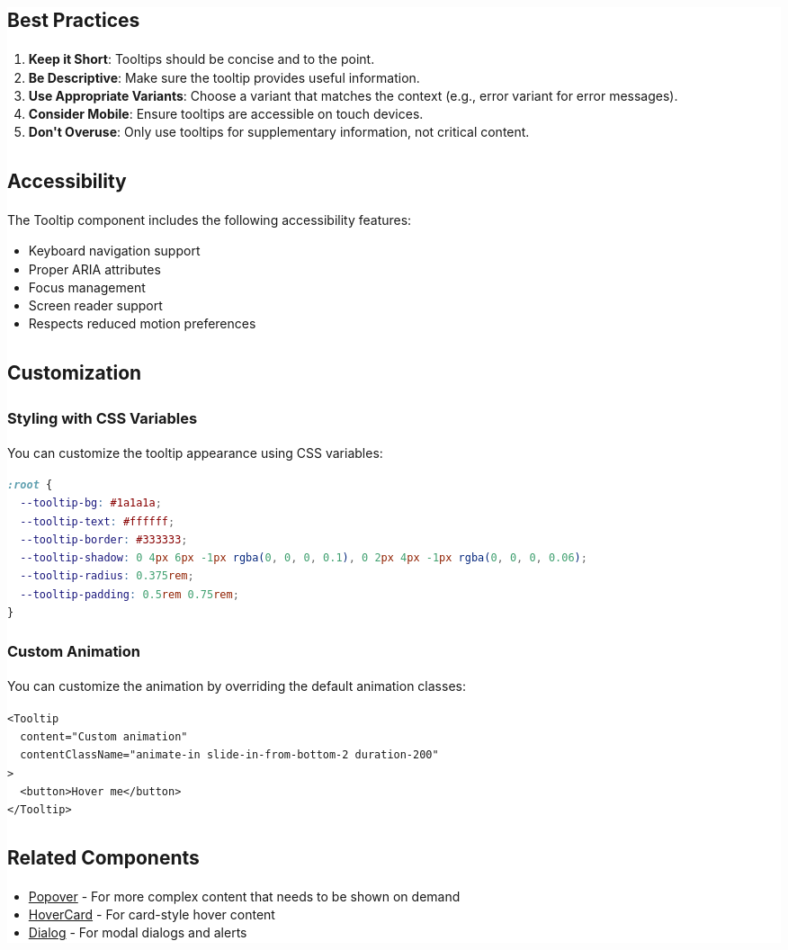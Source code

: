 ## Best Practices

1. **Keep it Short**: Tooltips should be concise and to the point.
2. **Be Descriptive**: Make sure the tooltip provides useful information.
3. **Use Appropriate Variants**: Choose a variant that matches the context (e.g., error variant for error messages).
4. **Consider Mobile**: Ensure tooltips are accessible on touch devices.
5. **Don't Overuse**: Only use tooltips for supplementary information, not critical content.

## Accessibility

The Tooltip component includes the following accessibility features:

- Keyboard navigation support
- Proper ARIA attributes
- Focus management
- Screen reader support
- Respects reduced motion preferences

## Customization

### Styling with CSS Variables

You can customize the tooltip appearance using CSS variables:

```css
:root {
  --tooltip-bg: #1a1a1a;
  --tooltip-text: #ffffff;
  --tooltip-border: #333333;
  --tooltip-shadow: 0 4px 6px -1px rgba(0, 0, 0, 0.1), 0 2px 4px -1px rgba(0, 0, 0, 0.06);
  --tooltip-radius: 0.375rem;
  --tooltip-padding: 0.5rem 0.75rem;
}
```

### Custom Animation

You can customize the animation by overriding the default animation classes:

```tsx
<Tooltip 
  content="Custom animation"
  contentClassName="animate-in slide-in-from-bottom-2 duration-200"
>
  <button>Hover me</button>
</Tooltip>
```

## Related Components

- [Popover](../components/ui/Popover) - For more complex content that needs to be shown on demand
- [HoverCard](../components/ui/HoverCard) - For card-style hover content
- [Dialog](../components/ui/Dialog) - For modal dialogs and alerts
